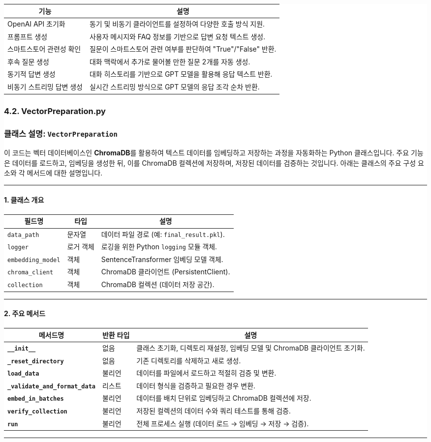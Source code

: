 | 기능                           | 설명                                                                 |
|--------------------------------|----------------------------------------------------------------------|
| OpenAI API 초기화               | 동기 및 비동기 클라이언트를 설정하여 다양한 호출 방식 지원.          |
| 프롬프트 생성                  | 사용자 메시지와 FAQ 정보를 기반으로 답변 요청 텍스트 생성.           |
| 스마트스토어 관련성 확인        | 질문이 스마트스토어 관련 여부를 판단하여 "True"/"False" 반환.       |
| 후속 질문 생성                 | 대화 맥락에서 추가로 물어볼 만한 질문 2개를 자동 생성.              |
| 동기적 답변 생성               | 대화 히스토리를 기반으로 GPT 모델을 활용해 응답 텍스트 반환.        |
| 비동기 스트리밍 답변 생성       | 실시간 스트리밍 방식으로 GPT 모델의 응답 조각 순차 반환.            |

### 4.2. VectorPreparation.py

### 클래스 설명: `VectorPreparation`

이 코드는 벡터 데이터베이스인 **ChromaDB**를 활용하여 텍스트 데이터를 임베딩하고 저장하는 과정을 자동화하는 Python 클래스입니다. 주요 기능은 데이터를 로드하고, 임베딩을 생성한 뒤, 이를 ChromaDB 컬렉션에 저장하며, 저장된 데이터를 검증하는 것입니다. 아래는 클래스의 주요 구성 요소와 각 메서드에 대한 설명입니다.

---

#### **1. 클래스 개요**
| 필드명                  | 타입        | 설명                                                                 |
|-------------------------|------------|----------------------------------------------------------------------|
| `data_path`             | 문자열      | 데이터 파일 경로 (예: `final_result.pkl`).                            |
| `logger`                | 로거 객체    | 로깅을 위한 Python `logging` 모듈 객체.                               |
| `embedding_model`       | 객체        | SentenceTransformer 임베딩 모델 객체.                                |
| `chroma_client`         | 객체        | ChromaDB 클라이언트 (PersistentClient).                              |
| `collection`            | 객체        | ChromaDB 컬렉션 (데이터 저장 공간).                                   |

---

#### **2. 주요 메서드**

| 메서드명                  | 반환 타입    | 설명                                                                 |
|---------------------------|------------|----------------------------------------------------------------------|
| **`__init__`**            | 없음         | 클래스 초기화, 디렉토리 재설정, 임베딩 모델 및 ChromaDB 클라이언트 초기화. |
| **`_reset_directory`**    | 없음         | 기존 디렉토리를 삭제하고 새로 생성.                                   |
| **`load_data`**           | 불리언       | 데이터를 파일에서 로드하고 적절히 검증 및 변환.                        |
| **`_validate_and_format_data`** | 리스트      | 데이터 형식을 검증하고 필요한 경우 변환.                               |
| **`embed_in_batches`**    | 불리언       | 데이터를 배치 단위로 임베딩하고 ChromaDB 컬렉션에 저장.                 |
| **`verify_collection`**   | 불리언       | 저장된 컬렉션의 데이터 수와 쿼리 테스트를 통해 검증.                    |
| **`run`**                 | 불리언       | 전체 프로세스 실행 (데이터 로드 → 임베딩 → 저장 → 검증).                |

---